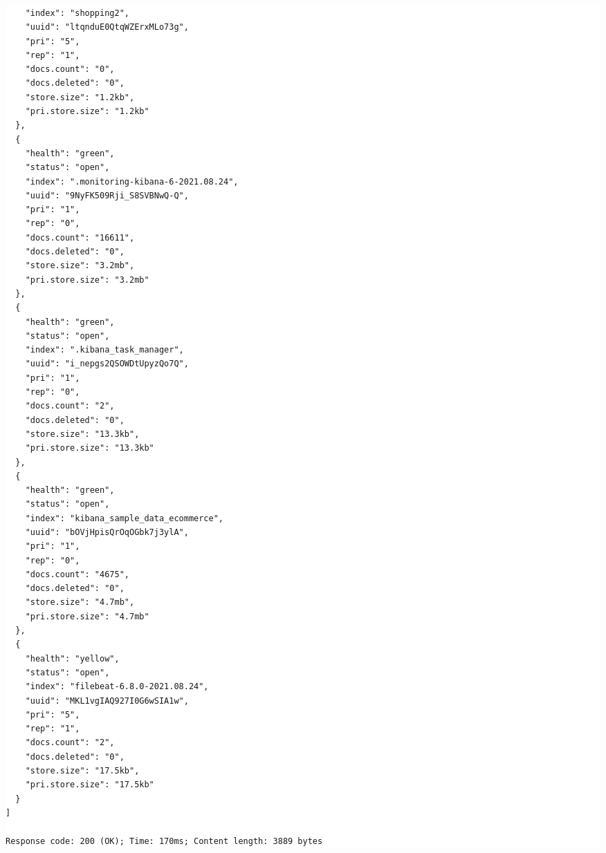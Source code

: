 ```shell
    "index": "shopping2",
    "uuid": "ltqnduE0QtqWZErxMLo73g",
    "pri": "5",
    "rep": "1",
    "docs.count": "0",
    "docs.deleted": "0",
    "store.size": "1.2kb",
    "pri.store.size": "1.2kb"
  },
  {
    "health": "green",
    "status": "open",
    "index": ".monitoring-kibana-6-2021.08.24",
    "uuid": "9NyFK509Rji_S8SVBNwQ-Q",
    "pri": "1",
    "rep": "0",
    "docs.count": "16611",
    "docs.deleted": "0",
    "store.size": "3.2mb",
    "pri.store.size": "3.2mb"
  },
  {
    "health": "green",
    "status": "open",
    "index": ".kibana_task_manager",
    "uuid": "i_nepgs2QSOWDtUpyzQo7Q",
    "pri": "1",
    "rep": "0",
    "docs.count": "2",
    "docs.deleted": "0",
    "store.size": "13.3kb",
    "pri.store.size": "13.3kb"
  },
  {
    "health": "green",
    "status": "open",
    "index": "kibana_sample_data_ecommerce",
    "uuid": "bOVjHpisQrOqOGbk7j3ylA",
    "pri": "1",
    "rep": "0",
    "docs.count": "4675",
    "docs.deleted": "0",
    "store.size": "4.7mb",
    "pri.store.size": "4.7mb"
  },
  {
    "health": "yellow",
    "status": "open",
    "index": "filebeat-6.8.0-2021.08.24",
    "uuid": "MKL1vgIAQ927I0G6wSIA1w",
    "pri": "5",
    "rep": "1",
    "docs.count": "2",
    "docs.deleted": "0",
    "store.size": "17.5kb",
    "pri.store.size": "17.5kb"
  }
]

Response code: 200 (OK); Time: 170ms; Content length: 3889 bytes

```

